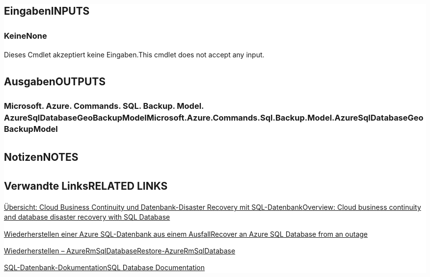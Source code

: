 ## <span data-ttu-id="84dc0-132">Eingaben</span><span class="sxs-lookup"><span data-stu-id="84dc0-132">INPUTS</span></span>

### <span data-ttu-id="84dc0-133">Keine</span><span class="sxs-lookup"><span data-stu-id="84dc0-133">None</span></span>
<span data-ttu-id="84dc0-134">Dieses Cmdlet akzeptiert keine Eingaben.</span><span class="sxs-lookup"><span data-stu-id="84dc0-134">This cmdlet does not accept any input.</span></span>

## <span data-ttu-id="84dc0-135">Ausgaben</span><span class="sxs-lookup"><span data-stu-id="84dc0-135">OUTPUTS</span></span>

### <span data-ttu-id="84dc0-136">Microsoft. Azure. Commands. SQL. Backup. Model. AzureSqlDatabaseGeoBackupModel</span><span class="sxs-lookup"><span data-stu-id="84dc0-136">Microsoft.Azure.Commands.Sql.Backup.Model.AzureSqlDatabaseGeoBackupModel</span></span>

## <span data-ttu-id="84dc0-137">Notizen</span><span class="sxs-lookup"><span data-stu-id="84dc0-137">NOTES</span></span>

## <span data-ttu-id="84dc0-138">Verwandte Links</span><span class="sxs-lookup"><span data-stu-id="84dc0-138">RELATED LINKS</span></span>

[<span data-ttu-id="84dc0-139">Übersicht: Cloud Business Continuity und Datenbank-Disaster Recovery mit SQL-Datenbank</span><span class="sxs-lookup"><span data-stu-id="84dc0-139">Overview: Cloud business continuity and database disaster recovery with SQL Database</span></span>](https://go.microsoft.com/fwlink/?LinkId=746881)

[<span data-ttu-id="84dc0-140">Wiederherstellen einer Azure SQL-Datenbank aus einem Ausfall</span><span class="sxs-lookup"><span data-stu-id="84dc0-140">Recover an Azure SQL Database from an outage</span></span>](https://go.microsoft.com/fwlink/?LinkId=746882)

[<span data-ttu-id="84dc0-141">Wiederherstellen – AzureRmSqlDatabase</span><span class="sxs-lookup"><span data-stu-id="84dc0-141">Restore-AzureRmSqlDatabase</span></span>](./Restore-AzureRmSqlDatabase.md)

[<span data-ttu-id="84dc0-142">SQL-Datenbank-Dokumentation</span><span class="sxs-lookup"><span data-stu-id="84dc0-142">SQL Database Documentation</span></span>](https://docs.microsoft.com/azure/sql-database/)
